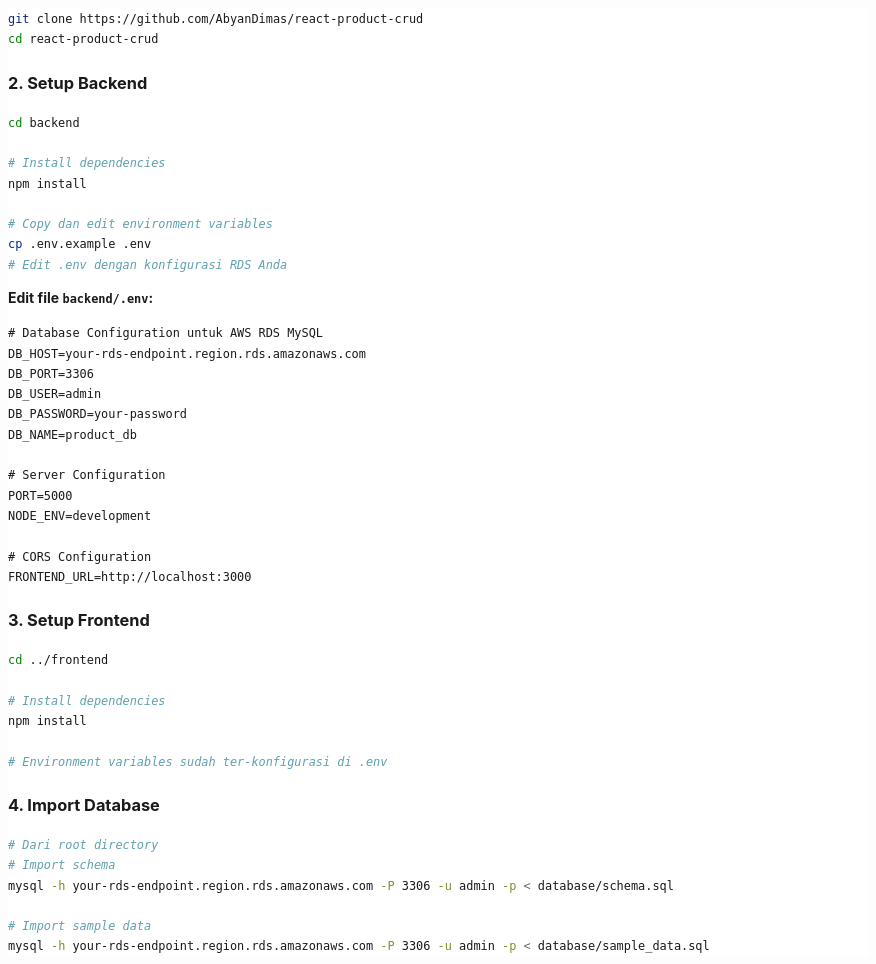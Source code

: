 ```bash
git clone https://github.com/AbyanDimas/react-product-crud
cd react-product-crud
```

### 2. Setup Backend

```bash
cd backend

# Install dependencies
npm install

# Copy dan edit environment variables
cp .env.example .env
# Edit .env dengan konfigurasi RDS Anda
```

**Edit file `backend/.env`:**
```env
# Database Configuration untuk AWS RDS MySQL
DB_HOST=your-rds-endpoint.region.rds.amazonaws.com
DB_PORT=3306
DB_USER=admin
DB_PASSWORD=your-password
DB_NAME=product_db

# Server Configuration
PORT=5000
NODE_ENV=development

# CORS Configuration
FRONTEND_URL=http://localhost:3000
```

### 3. Setup Frontend

```bash
cd ../frontend

# Install dependencies
npm install

# Environment variables sudah ter-konfigurasi di .env
```

### 4. Import Database

```bash
# Dari root directory
# Import schema
mysql -h your-rds-endpoint.region.rds.amazonaws.com -P 3306 -u admin -p < database/schema.sql

# Import sample data
mysql -h your-rds-endpoint.region.rds.amazonaws.com -P 3306 -u admin -p < database/sample_data.sql
```
